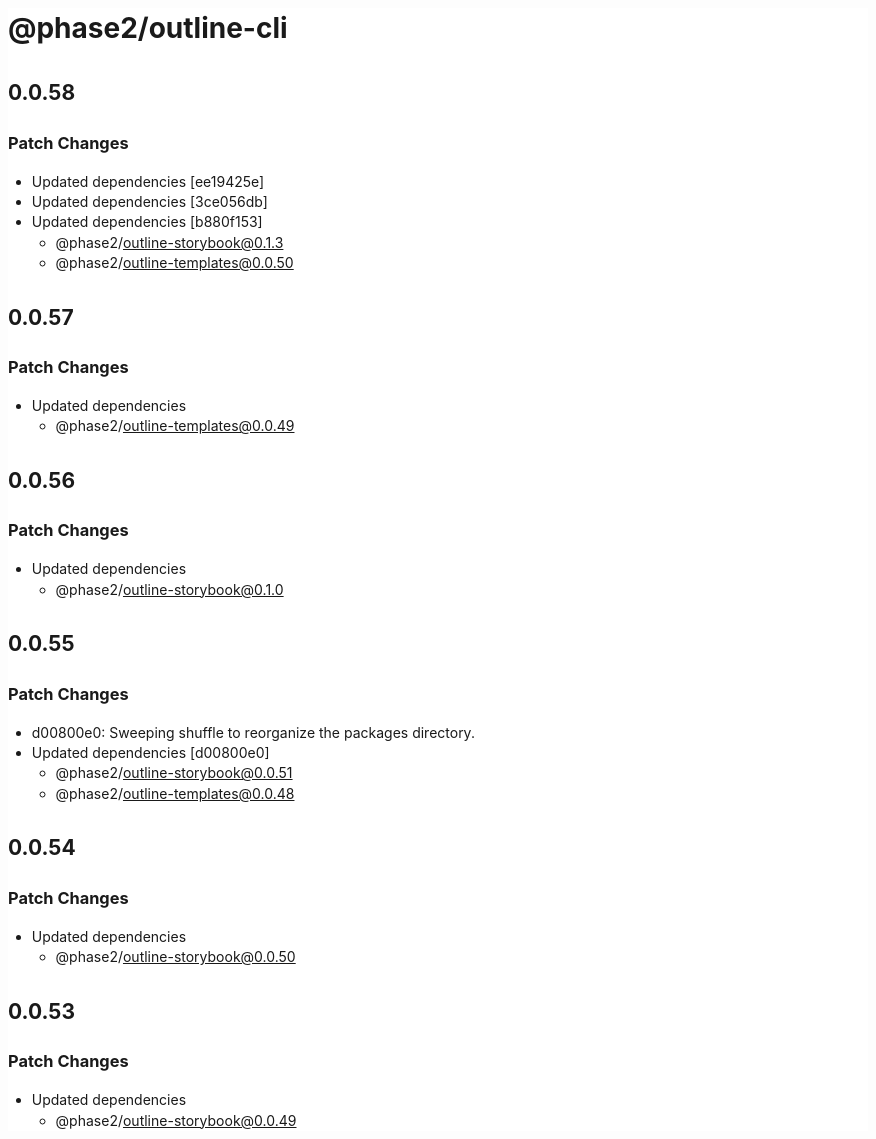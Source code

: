 # @phase2/outline-cli

## 0.0.58

### Patch Changes

- Updated dependencies [ee19425e]
- Updated dependencies [3ce056db]
- Updated dependencies [b880f153]
  - @phase2/outline-storybook@0.1.3
  - @phase2/outline-templates@0.0.50

## 0.0.57

### Patch Changes

- Updated dependencies
  - @phase2/outline-templates@0.0.49

## 0.0.56

### Patch Changes

- Updated dependencies
  - @phase2/outline-storybook@0.1.0

## 0.0.55

### Patch Changes

- d00800e0: Sweeping shuffle to reorganize the packages directory.
- Updated dependencies [d00800e0]
  - @phase2/outline-storybook@0.0.51
  - @phase2/outline-templates@0.0.48

## 0.0.54

### Patch Changes

- Updated dependencies
  - @phase2/outline-storybook@0.0.50

## 0.0.53

### Patch Changes

- Updated dependencies
  - @phase2/outline-storybook@0.0.49
